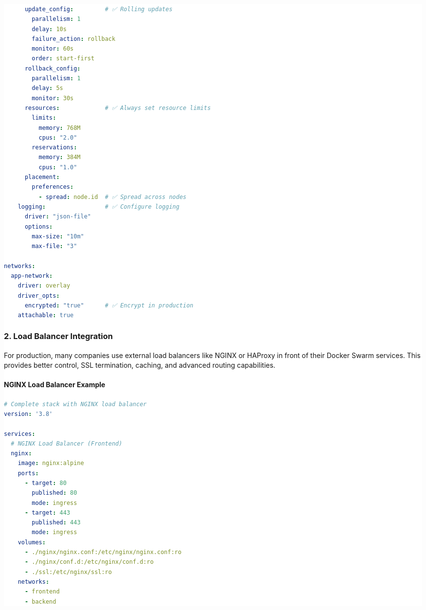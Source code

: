 ```yaml
      update_config:         # ✅ Rolling updates
        parallelism: 1
        delay: 10s
        failure_action: rollback
        monitor: 60s
        order: start-first
      rollback_config:
        parallelism: 1
        delay: 5s
        monitor: 30s
      resources:             # ✅ Always set resource limits
        limits:
          memory: 768M
          cpus: "2.0"
        reservations:
          memory: 384M
          cpus: "1.0"
      placement:
        preferences:
          - spread: node.id  # ✅ Spread across nodes
    logging:                 # ✅ Configure logging
      driver: "json-file"
      options:
        max-size: "10m"
        max-file: "3"

networks:
  app-network:
    driver: overlay
    driver_opts:
      encrypted: "true"      # ✅ Encrypt in production
    attachable: true
```

### 2. Load Balancer Integration

For production, many companies use external load balancers like NGINX or HAProxy in front of their Docker Swarm services. This provides better control, SSL termination, caching, and advanced routing capabilities.

#### NGINX Load Balancer Example

```yaml
# Complete stack with NGINX load balancer
version: '3.8'

services:
  # NGINX Load Balancer (Frontend)
  nginx:
    image: nginx:alpine
    ports:
      - target: 80
        published: 80
        mode: ingress
      - target: 443
        published: 443
        mode: ingress
    volumes:
      - ./nginx/nginx.conf:/etc/nginx/nginx.conf:ro
      - ./nginx/conf.d:/etc/nginx/conf.d:ro
      - ./ssl:/etc/nginx/ssl:ro
    networks:
      - frontend
      - backend
```
